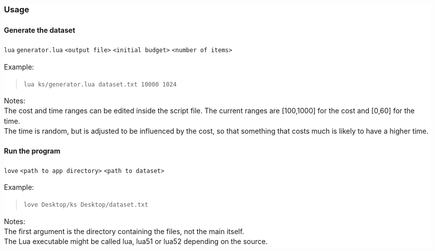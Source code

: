 ### Usage

#### Generate the dataset
  
`lua` `generator.lua` `<output file>` `<initial budget>` `<number of items>`

Example:
> `lua ks/generator.lua dataset.txt 10000 1024`

Notes:  
The cost and time ranges can be edited inside the script file. The current ranges are [100,1000] for the cost and [0,60] for the time.  
The time is random, but is adjusted to be influenced by the cost, so that something that costs much is likely to have a higher time.

#### Run the program  
`love` `<path to app directory>` `<path to dataset>`

Example:
> `love Desktop/ks Desktop/dataset.txt` 

Notes:  
The first argument is the directory containing the files, not the main itself.  
The Lua executable might be called lua, lua51 or lua52 depending on the source.
